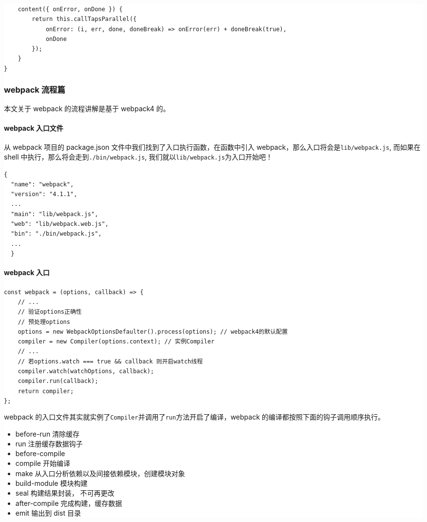 ```
	content({ onError, onDone }) {
		return this.callTapsParallel({
			onError: (i, err, done, doneBreak) => onError(err) + doneBreak(true),
			onDone
		});
	}
}
```

### webpack 流程篇

本文关于 webpack 的流程讲解是基于 webpack4 的。

#### webpack 入口文件

从 webpack 项目的 package.json 文件中我们找到了入口执行函数，在函数中引入 webpack，那么入口将会是`lib/webpack.js`, 而如果在 shell 中执行，那么将会走到`./bin/webpack.js`, 我们就以`lib/webpack.js`为入口开始吧！

```
{
  "name": "webpack",
  "version": "4.1.1",
  ...
  "main": "lib/webpack.js",
  "web": "lib/webpack.web.js",
  "bin": "./bin/webpack.js",
  ...
  }
```

#### webpack 入口

```
const webpack = (options, callback) => {
    // ...
    // 验证options正确性
    // 预处理options
    options = new WebpackOptionsDefaulter().process(options); // webpack4的默认配置
	compiler = new Compiler(options.context); // 实例Compiler
	// ...
    // 若options.watch === true && callback 则开启watch线程
	compiler.watch(watchOptions, callback);
	compiler.run(callback);
	return compiler;
};
```

webpack 的入口文件其实就实例了`Compiler`并调用了`run`方法开启了编译，webpack 的编译都按照下面的钩子调用顺序执行。

*   before-run 清除缓存
*   run 注册缓存数据钩子
*   before-compile
*   compile 开始编译
*   make 从入口分析依赖以及间接依赖模块，创建模块对象
*   build-module 模块构建
*   seal 构建结果封装， 不可再更改
*   after-compile 完成构建，缓存数据
*   emit 输出到 dist 目录
